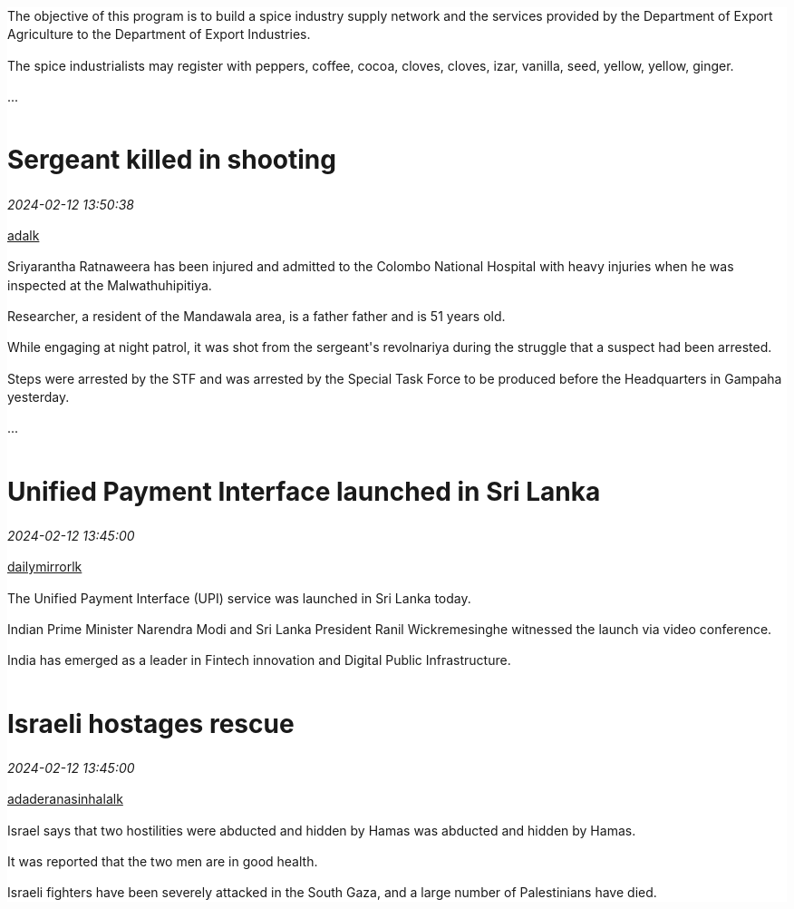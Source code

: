 The objective of this program is to build a spice industry supply network and the services provided by the Department of Export Agriculture to the Department of Export Industries.

The spice industrialists may register with peppers, coffee, cocoa, cloves, cloves, izar, vanilla, seed, yellow, yellow, ginger.

...



# Sergeant killed in shooting

*2024-02-12 13:50:38*

[adalk](https://www.ada.lk/breaking_news/වෙඩි-වැදුණ-සැරයන්-ජීවිතක්ෂයට/11-408028)

Sriyarantha Ratnaweera has been injured and admitted to the Colombo National Hospital with heavy injuries when he was inspected at the Malwathuhipitiya.

Researcher, a resident of the Mandawala area, is a father father and is 51 years old.

While engaging at night patrol, it was shot from the sergeant's revolnariya during the struggle that a suspect had been arrested.

Steps were arrested by the STF and was arrested by the Special Task Force to be produced before the Headquarters in Gampaha yesterday.

...



# Unified Payment Interface launched in Sri Lanka

*2024-02-12 13:45:00*

[dailymirrorlk](https://www.dailymirror.lk/top-story/Unified-Payment-Interface-launched-in-Sri-Lanka/155-276839)

The Unified Payment Interface (UPI) service was launched in Sri Lanka today.

Indian Prime Minister Narendra Modi and Sri Lanka President Ranil Wickremesinghe witnessed the launch via video conference.

India has emerged as a leader in Fintech innovation and Digital Public Infrastructure.



# Israeli hostages rescue

*2024-02-12 13:45:00*

[adaderanasinhalalk](http://sinhala.adaderana.lk/news/193284)

Israel says that two hostilities were abducted and hidden by Hamas was abducted and hidden by Hamas.

It was reported that the two men are in good health.

Israeli fighters have been severely attacked in the South Gaza, and a large number of Palestinians have died.
